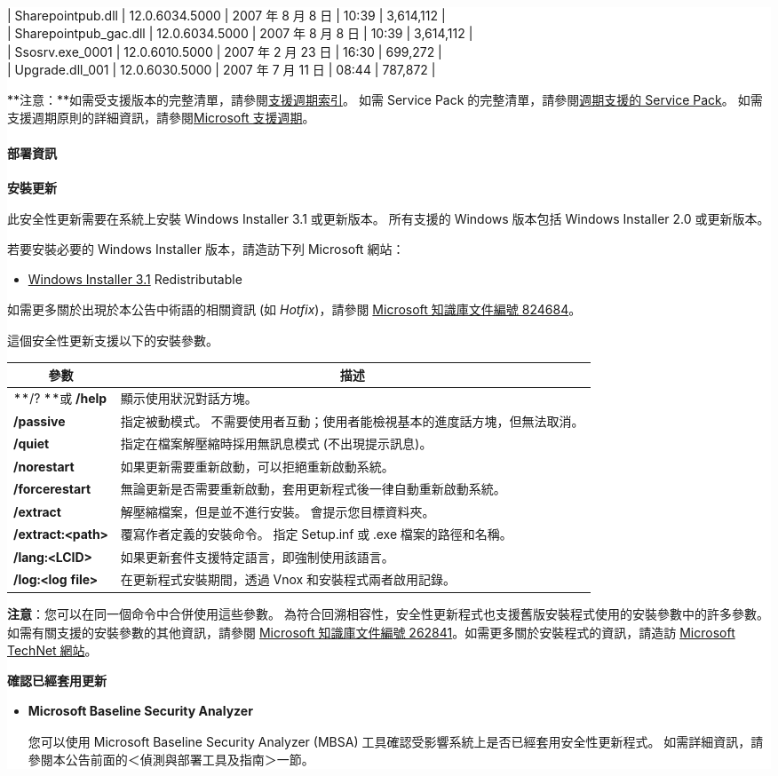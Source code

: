 | Sharepointpub.dll                          | 12.0.6034.5000 | 2007 年 8 月 8 日  | 10:39 | 3,614,112 |  
| Sharepointpub\_gac.dll                     | 12.0.6034.5000 | 2007 年 8 月 8 日  | 10:39 | 3,614,112 |  
| Ssosrv.exe\_0001                           | 12.0.6010.5000 | 2007 年 2 月 23 日 | 16:30 | 699,272   |  
| Upgrade.dll\_001                           | 12.0.6030.5000 | 2007 年 7 月 11 日 | 08:44 | 787,872   |
  
**注意：**如需受支援版本的完整清單，請參閱[支援週期索引](http://support.microsoft.com/gp/lifeselectindex/)。 如需 Service Pack 的完整清單，請參閱[週期支援的 Service Pack](http://support.microsoft.com/gp/lifesupsps)。 如需支援週期原則的詳細資訊，請參閱[Microsoft 支援週期](http://support.microsoft.com/lifecycle/)。
  
#### 部署資訊
  
**安裝更新**  
  
此安全性更新需要在系統上安裝 Windows Installer 3.1 或更新版本。 所有支援的 Windows 版本包括 Windows Installer 2.0 或更新版本。
  
若要安裝必要的 Windows Installer 版本，請造訪下列 Microsoft 網站：
  
-   [Windows Installer 3.1](http://www.microsoft.com/downloads/details.aspx?familyid=889482fc-5f56-4a38-b838-de776fd4138c&displaylang=en) Redistributable
  
如需更多關於出現於本公告中術語的相關資訊 (如 *Hotfix*)，請參閱 [Microsoft 知識庫文件編號 824684](http://support.microsoft.com/kb/824684)。
  
這個安全性更新支援以下的安裝參數。
  
| 參數                      | 描述                                                                        |  
|---------------------------|-----------------------------------------------------------------------------|  
| **/? **或 **/help**       | 顯示使用狀況對話方塊。                                                      |  
| **/passive**              | 指定被動模式。 不需要使用者互動；使用者能檢視基本的進度話方塊，但無法取消。 |  
| **/quiet**                | 指定在檔案解壓縮時採用無訊息模式 (不出現提示訊息)。                         |  
| **/norestart**            | 如果更新需要重新啟動，可以拒絕重新啟動系統。                                |  
| **/forcerestart**         | 無論更新是否需要重新啟動，套用更新程式後一律自動重新啟動系統。              |  
| **/extract**              | 解壓縮檔案，但是並不進行安裝。 會提示您目標資料夾。                         |  
| **/extract:&lt;path&gt;** | 覆寫作者定義的安裝命令。 指定 Setup.inf 或 .exe 檔案的路徑和名稱。          |  
| **/lang:&lt;LCID&gt;**    | 如果更新套件支援特定語言，即強制使用該語言。                                |  
| **/log:&lt;log file&gt;** | 在更新程式安裝期間，透過 Vnox 和安裝程式兩者啟用記錄。                      |
  
**注意**：您可以在同一個命令中合併使用這些參數。 為符合回溯相容性，安全性更新程式也支援舊版安裝程式使用的安裝參數中的許多參數。 如需有關支援的安裝參數的其他資訊，請參閱 [Microsoft 知識庫文件編號 262841](http://support.microsoft.com/kb/262841)。如需更多關於安裝程式的資訊，請造訪 [Microsoft TechNet 網站](http://go.microsoft.com/fwlink/?linkid=38951)。
  
**確認已經套用更新**  
  
-   **Microsoft Baseline Security Analyzer**  
  
    您可以使用 Microsoft Baseline Security Analyzer (MBSA) 工具確認受影響系統上是否已經套用安全性更新程式。 如需詳細資訊，請參閱本公告前面的＜偵測與部署工具及指南＞一節。
  